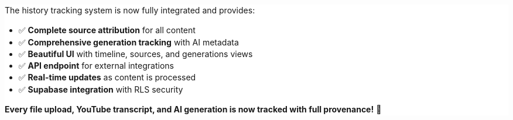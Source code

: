 The history tracking system is now fully integrated and provides:

- ✅ **Complete source attribution** for all content
- ✅ **Comprehensive generation tracking** with AI metadata
- ✅ **Beautiful UI** with timeline, sources, and generations views
- ✅ **API endpoint** for external integrations
- ✅ **Real-time updates** as content is processed
- ✅ **Supabase integration** with RLS security

**Every file upload, YouTube transcript, and AI generation is now tracked with full provenance!** 🎉 